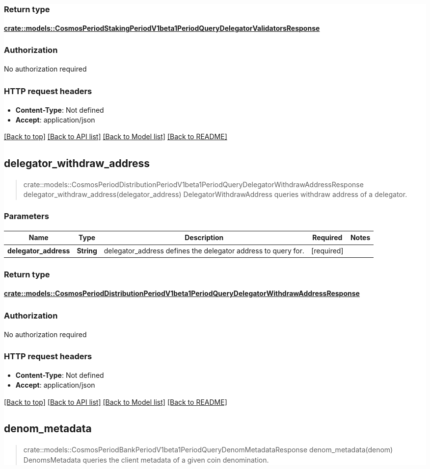 ### Return type

[**crate::models::CosmosPeriodStakingPeriodV1beta1PeriodQueryDelegatorValidatorsResponse**](cosmos.staking.v1beta1.QueryDelegatorValidatorsResponse.md)

### Authorization

No authorization required

### HTTP request headers

- **Content-Type**: Not defined
- **Accept**: application/json

[[Back to top]](#) [[Back to API list]](../README.md#documentation-for-api-endpoints) [[Back to Model list]](../README.md#documentation-for-models) [[Back to README]](../README.md)


## delegator_withdraw_address

> crate::models::CosmosPeriodDistributionPeriodV1beta1PeriodQueryDelegatorWithdrawAddressResponse delegator_withdraw_address(delegator_address)
DelegatorWithdrawAddress queries withdraw address of a delegator.

### Parameters


Name | Type | Description  | Required | Notes
------------- | ------------- | ------------- | ------------- | -------------
**delegator_address** | **String** | delegator_address defines the delegator address to query for. | [required] |

### Return type

[**crate::models::CosmosPeriodDistributionPeriodV1beta1PeriodQueryDelegatorWithdrawAddressResponse**](cosmos.distribution.v1beta1.QueryDelegatorWithdrawAddressResponse.md)

### Authorization

No authorization required

### HTTP request headers

- **Content-Type**: Not defined
- **Accept**: application/json

[[Back to top]](#) [[Back to API list]](../README.md#documentation-for-api-endpoints) [[Back to Model list]](../README.md#documentation-for-models) [[Back to README]](../README.md)


## denom_metadata

> crate::models::CosmosPeriodBankPeriodV1beta1PeriodQueryDenomMetadataResponse denom_metadata(denom)
DenomsMetadata queries the client metadata of a given coin denomination.
